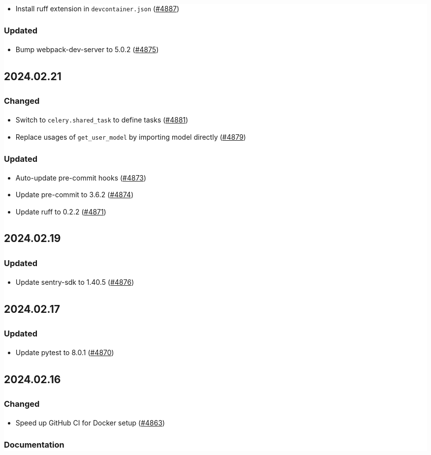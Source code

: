 - Install ruff extension in `devcontainer.json` ([#4887](https://github.com/cookiecutter/cookiecutter-django/pull/4887))

### Updated

- Bump webpack-dev-server to 5.0.2 ([#4875](https://github.com/cookiecutter/cookiecutter-django/pull/4875))

## 2024.02.21


### Changed

- Switch to `celery.shared_task` to define tasks ([#4881](https://github.com/cookiecutter/cookiecutter-django/pull/4881))

- Replace usages of `get_user_model` by importing model directly ([#4879](https://github.com/cookiecutter/cookiecutter-django/pull/4879))

### Updated

- Auto-update pre-commit hooks ([#4873](https://github.com/cookiecutter/cookiecutter-django/pull/4873))

- Update pre-commit to 3.6.2 ([#4874](https://github.com/cookiecutter/cookiecutter-django/pull/4874))

- Update ruff to 0.2.2 ([#4871](https://github.com/cookiecutter/cookiecutter-django/pull/4871))

## 2024.02.19


### Updated

- Update sentry-sdk to 1.40.5 ([#4876](https://github.com/cookiecutter/cookiecutter-django/pull/4876))

## 2024.02.17


### Updated

- Update pytest to 8.0.1 ([#4870](https://github.com/cookiecutter/cookiecutter-django/pull/4870))

## 2024.02.16


### Changed

- Speed up GitHub CI for Docker setup ([#4863](https://github.com/cookiecutter/cookiecutter-django/pull/4863))

### Documentation
